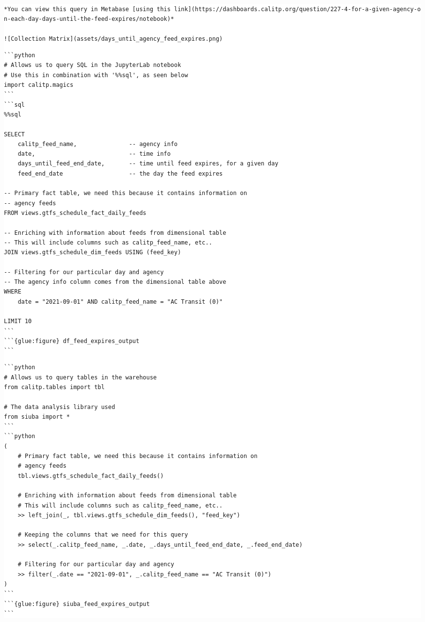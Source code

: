 ````{tabbed} Metabase
*You can view this query in Metabase [using this link](https://dashboards.calitp.org/question/227-4-for-a-given-agency-on-each-day-days-until-the-feed-expires/notebook)*

![Collection Matrix](assets/days_until_agency_feed_expires.png)
````
````{tabbed} SQL
```python
# Allows us to query SQL in the JupyterLab notebook
# Use this in combination with '%%sql', as seen below
import calitp.magics
```
```sql
%%sql

SELECT
    calitp_feed_name,               -- agency info
    date,                           -- time info
    days_until_feed_end_date,       -- time until feed expires, for a given day
    feed_end_date                   -- the day the feed expires

-- Primary fact table, we need this because it contains information on
-- agency feeds
FROM views.gtfs_schedule_fact_daily_feeds

-- Enriching with information about feeds from dimensional table
-- This will include columns such as calitp_feed_name, etc..
JOIN views.gtfs_schedule_dim_feeds USING (feed_key)

-- Filtering for our particular day and agency
-- The agency info column comes from the dimensional table above
WHERE
    date = "2021-09-01" AND calitp_feed_name = "AC Transit (0)"

LIMIT 10
```
```{glue:figure} df_feed_expires_output
```
````

````{tabbed} siuba
```python
# Allows us to query tables in the warehouse
from calitp.tables import tbl

# The data analysis library used
from siuba import *
```
```python
(
    # Primary fact table, we need this because it contains information on
    # agency feeds
    tbl.views.gtfs_schedule_fact_daily_feeds()

    # Enriching with information about feeds from dimensional table
    # This will include columns such as calitp_feed_name, etc..
    >> left_join(_, tbl.views.gtfs_schedule_dim_feeds(), "feed_key")

    # Keeping the columns that we need for this query
    >> select(_.calitp_feed_name, _.date, _.days_until_feed_end_date, _.feed_end_date)

    # Filtering for our particular day and agency
    >> filter(_.date == "2021-09-01", _.calitp_feed_name == "AC Transit (0)")
)
```
```{glue:figure} siuba_feed_expires_output
```
````